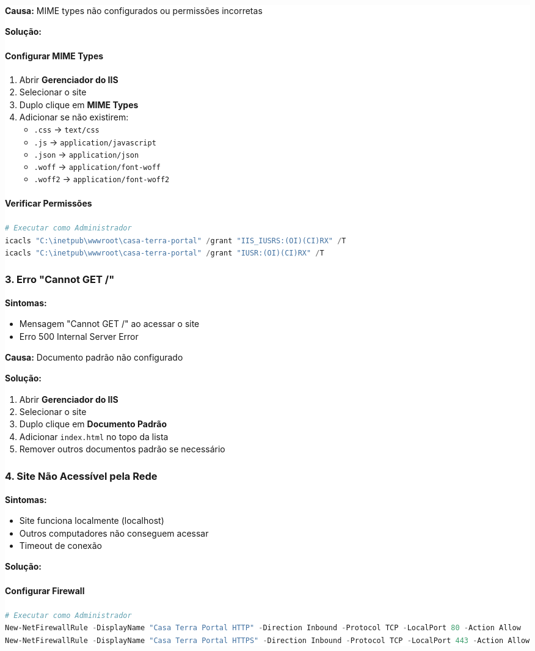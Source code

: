 **Causa:** MIME types não configurados ou permissões incorretas

**Solução:**

#### Configurar MIME Types
1. Abrir **Gerenciador do IIS**
2. Selecionar o site
3. Duplo clique em **MIME Types**
4. Adicionar se não existirem:
   - `.css` → `text/css`
   - `.js` → `application/javascript`
   - `.json` → `application/json`
   - `.woff` → `application/font-woff`
   - `.woff2` → `application/font-woff2`

#### Verificar Permissões
```powershell
# Executar como Administrador
icacls "C:\inetpub\wwwroot\casa-terra-portal" /grant "IIS_IUSRS:(OI)(CI)RX" /T
icacls "C:\inetpub\wwwroot\casa-terra-portal" /grant "IUSR:(OI)(CI)RX" /T
```

### 3. Erro "Cannot GET /"

**Sintomas:**
- Mensagem "Cannot GET /" ao acessar o site
- Erro 500 Internal Server Error

**Causa:** Documento padrão não configurado

**Solução:**
1. Abrir **Gerenciador do IIS**
2. Selecionar o site
3. Duplo clique em **Documento Padrão**
4. Adicionar `index.html` no topo da lista
5. Remover outros documentos padrão se necessário

### 4. Site Não Acessível pela Rede

**Sintomas:**
- Site funciona localmente (localhost)
- Outros computadores não conseguem acessar
- Timeout de conexão

**Solução:**

#### Configurar Firewall
```powershell
# Executar como Administrador
New-NetFirewallRule -DisplayName "Casa Terra Portal HTTP" -Direction Inbound -Protocol TCP -LocalPort 80 -Action Allow
New-NetFirewallRule -DisplayName "Casa Terra Portal HTTPS" -Direction Inbound -Protocol TCP -LocalPort 443 -Action Allow
```
